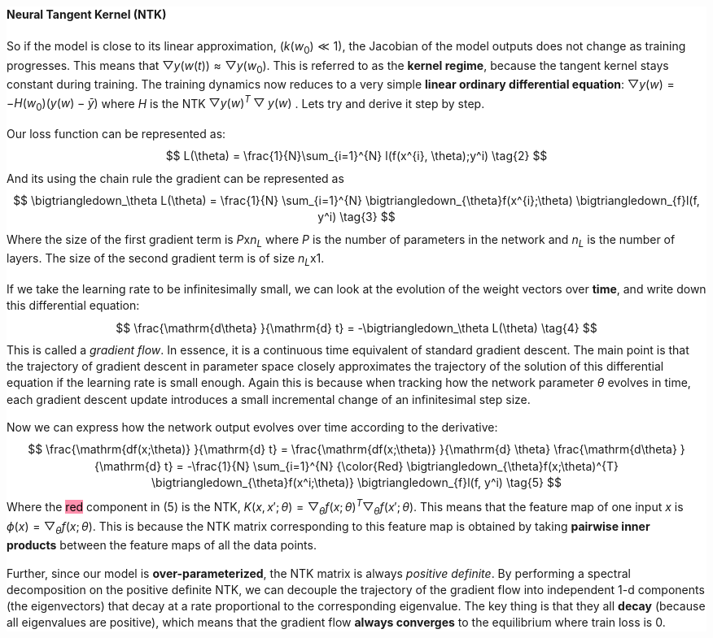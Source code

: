 #### Neural Tangent Kernel (NTK)

So if the model is close to its linear approximation, ($k(w_{0})\ll 1$), the Jacobian of the model outputs does not change as training progresses. This means that $\bigtriangledown y(w(t)) \approx \bigtriangledown y(w_0)$. This is referred to as the **kernel regime**, because the tangent kernel stays constant during training. The training dynamics now reduces to a very simple **linear ordinary differential equation**: $\bigtriangledown y(w) = -H(w_{0})(y(w)- \bar{y})$ where $H$ is the NTK $\bigtriangledown y(w)^{T}\bigtriangledown y(w)$ .  Lets try and derive it step by step. 

Our loss function can be represented as:
$$
L(\theta) = \frac{1}{N}\sum_{i=1}^{N} l(f(x^{i}, \theta);y^i)
\tag{2}
$$
And its using the chain rule the gradient can be represented as 
$$
\bigtriangledown_\theta L(\theta) = \frac{1}{N} \sum_{i=1}^{N} \bigtriangledown_{\theta}f(x^{i};\theta) \bigtriangledown_{f}l(f, y^i)
\tag{3}
$$
Where the size of the first gradient term is $P$x$n_L$ where $P$ is the number of parameters in the network and $n_L$ is the number of layers. The size of the second gradient term is of size $n_L$x$1$.

If we take the learning rate to be infinitesimally small, we can look at the evolution of the weight vectors over **time**, and write down this differential equation: 
$$
\frac{\mathrm{d\theta} }{\mathrm{d} t} = -\bigtriangledown_\theta L(\theta)
\tag{4}
$$
This is called a _gradient flow_. In essence, it is a continuous time equivalent of standard gradient descent. The main point is that the trajectory of gradient descent in parameter space closely approximates the trajectory of the solution of this differential equation if the learning rate is small enough. Again this is because when tracking how the network parameter $\theta$ evolves in time, each gradient descent update introduces a small incremental change of an infinitesimal step size. 

Now we can express how the network output evolves over time according to the derivative:
$$
\frac{\mathrm{df(x;\theta)} }{\mathrm{d} t} = \frac{\mathrm{df(x;\theta)} }{\mathrm{d} \theta} \frac{\mathrm{d\theta} }{\mathrm{d} t}  = 
-\frac{1}{N} \sum_{i=1}^{N} {\color{Red} \bigtriangledown_{\theta}f(x;\theta)^{T} \bigtriangledown_{\theta}f(x^i;\theta)}
\bigtriangledown_{f}l(f, y^i)
\tag{5}
$$
Where the <mark style="background: #FF5582A6;">red</mark> component in (5) is the NTK, $K(x, x'; \theta) = \bigtriangledown_{\theta}f(x;\theta)^{T} \bigtriangledown_{\theta}f(x';\theta)$. This means that the feature map of one input $x$ is $\phi(x) = \bigtriangledown_{\theta}f(x;\theta)$.  This is because the NTK matrix corresponding to this feature map is obtained by taking **pairwise inner products** between the feature maps of all the data points.

Further, since our model is **over-parameterized**, the NTK matrix is always _positive definite_. By performing a spectral decomposition on the positive definite NTK, we can decouple the trajectory of the gradient flow into independent 1-d components (the eigenvectors) that decay at a rate proportional to the corresponding eigenvalue. The key thing is that they all **decay** (because all eigenvalues are positive), which means that the gradient flow **always converges** to the equilibrium where train loss is 0.
